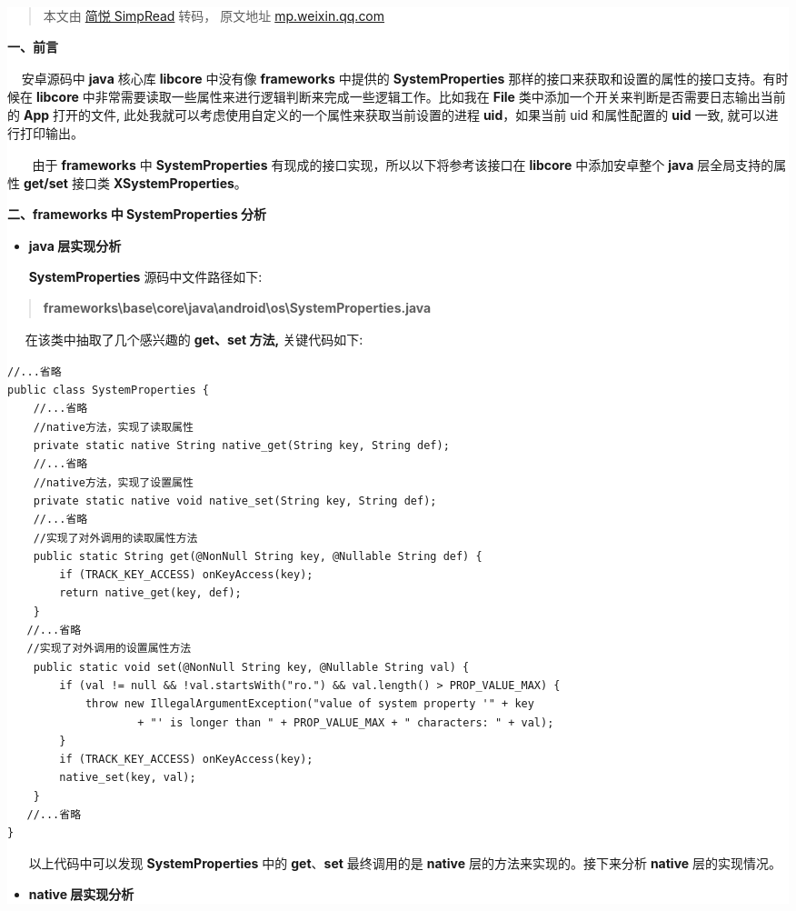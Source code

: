 > 本文由 [简悦 SimpRead](http://ksria.com/simpread/) 转码， 原文地址 [mp.weixin.qq.com](https://mp.weixin.qq.com/s/UhyqZRfzqu7H84G-d7exjg)

**一、前言**

    安卓源码中 **java** 核心库 **libcore** 中没有像 **frameworks** 中提供的 **SystemProperties** 那样的接口来获取和设置的属性的接口支持。有时候在 **libcore** 中非常需要读取一些属性来进行逻辑判断来完成一些逻辑工作。比如我在 **File** 类中添加一个开关来判断是否需要日志输出当前的 **App** 打开的文件, 此处我就可以考虑使用自定义的一个属性来获取当前设置的进程 **uid**，如果当前 uid 和属性配置的 **uid** 一致, 就可以进行打印输出。

       由于 **frameworks** 中 **SystemProperties** 有现成的接口实现，所以以下将参考该接口在 **libcore** 中添加安卓整个 **java** 层全局支持的属性 **get/set** 接口类 **XSystemProperties**。

****二、**frameworks** 中 **SystemProperties** 分析****

*   **java 层实现分析**  
    

      **SystemProperties** 源码中文件路径如下:  

> **frameworks\base\core\java\android\os\SystemProperties.java**

     在该类中抽取了几个感兴趣的 **get、set 方法,** 关键代码如下:

```
//...省略
public class SystemProperties {
    //...省略
    //native方法，实现了读取属性
    private static native String native_get(String key, String def);
    //...省略
    //native方法，实现了设置属性
    private static native void native_set(String key, String def);
    //...省略
    //实现了对外调用的读取属性方法
    public static String get(@NonNull String key, @Nullable String def) {
        if (TRACK_KEY_ACCESS) onKeyAccess(key);
        return native_get(key, def);
    }
   //...省略
   //实现了对外调用的设置属性方法
    public static void set(@NonNull String key, @Nullable String val) {
        if (val != null && !val.startsWith("ro.") && val.length() > PROP_VALUE_MAX) {
            throw new IllegalArgumentException("value of system property '" + key
                    + "' is longer than " + PROP_VALUE_MAX + " characters: " + val);
        }
        if (TRACK_KEY_ACCESS) onKeyAccess(key);
        native_set(key, val);
    }
   //...省略
}

```

      以上代码中可以发现 **SystemProperties** 中的 **get**、**set** 最终调用的是 **native** 层的方法来实现的。接下来分析 **native** 层的实现情况。  

*   **native 层实现分析**
    